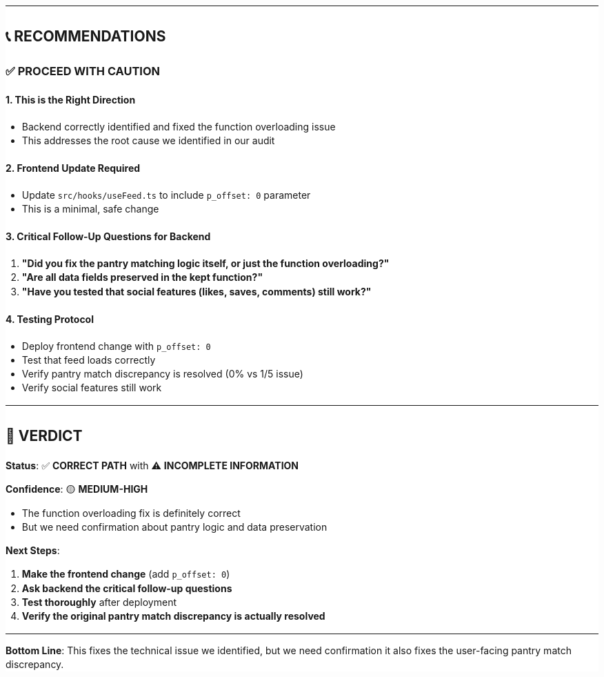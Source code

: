 
---

## 📞 **RECOMMENDATIONS**

### ✅ **PROCEED WITH CAUTION**

#### 1. **This is the Right Direction**
- Backend correctly identified and fixed the function overloading issue
- This addresses the root cause we identified in our audit

#### 2. **Frontend Update Required**
- Update `src/hooks/useFeed.ts` to include `p_offset: 0` parameter
- This is a minimal, safe change

#### 3. **Critical Follow-Up Questions for Backend**
1. **"Did you fix the pantry matching logic itself, or just the function overloading?"**
2. **"Are all data fields preserved in the kept function?"**
3. **"Have you tested that social features (likes, saves, comments) still work?"**

#### 4. **Testing Protocol**
- Deploy frontend change with `p_offset: 0`
- Test that feed loads correctly
- Verify pantry match discrepancy is resolved (0% vs 1/5 issue)
- Verify social features still work

---

## 🎯 **VERDICT**

**Status**: ✅ **CORRECT PATH** with ⚠️ **INCOMPLETE INFORMATION**

**Confidence**: 🟡 **MEDIUM-HIGH** 
- The function overloading fix is definitely correct
- But we need confirmation about pantry logic and data preservation

**Next Steps**:
1. **Make the frontend change** (add `p_offset: 0`)
2. **Ask backend the critical follow-up questions**
3. **Test thoroughly** after deployment
4. **Verify the original pantry match discrepancy is actually resolved**

---

**Bottom Line**: This fixes the technical issue we identified, but we need confirmation it also fixes the user-facing pantry match discrepancy. 